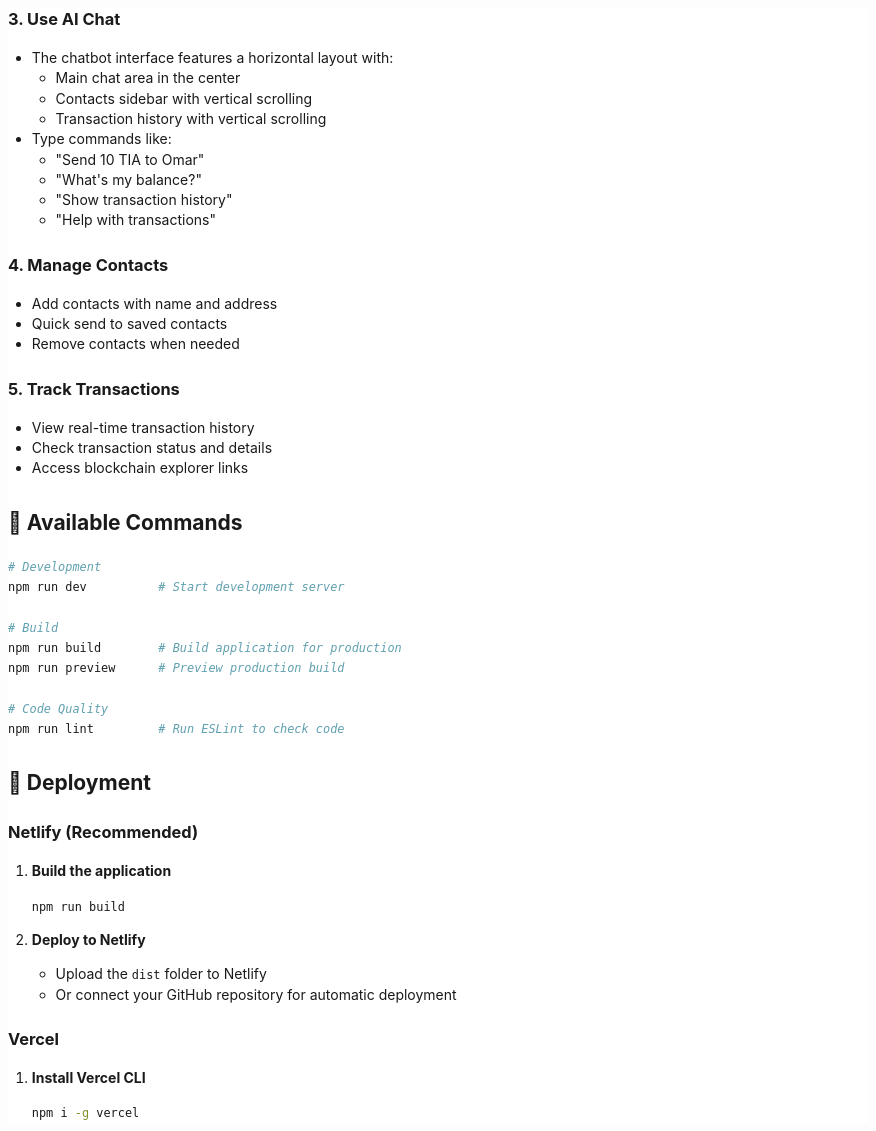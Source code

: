 ### 3. Use AI Chat
- The chatbot interface features a horizontal layout with:
  - Main chat area in the center
  - Contacts sidebar with vertical scrolling
  - Transaction history with vertical scrolling
- Type commands like:
  - "Send 10 TIA to Omar"
  - "What's my balance?"
  - "Show transaction history"
  - "Help with transactions"

### 4. Manage Contacts
- Add contacts with name and address
- Quick send to saved contacts
- Remove contacts when needed

### 5. Track Transactions
- View real-time transaction history
- Check transaction status and details
- Access blockchain explorer links

## 🔧 Available Commands

```bash
# Development
npm run dev          # Start development server

# Build
npm run build        # Build application for production
npm run preview      # Preview production build

# Code Quality
npm run lint         # Run ESLint to check code
```

## 🚀 Deployment

### Netlify (Recommended)

1. **Build the application**
   ```bash
   npm run build
   ```

2. **Deploy to Netlify**
   - Upload the `dist` folder to Netlify
   - Or connect your GitHub repository for automatic deployment

### Vercel

1. **Install Vercel CLI**
   ```bash
   npm i -g vercel
   ```
